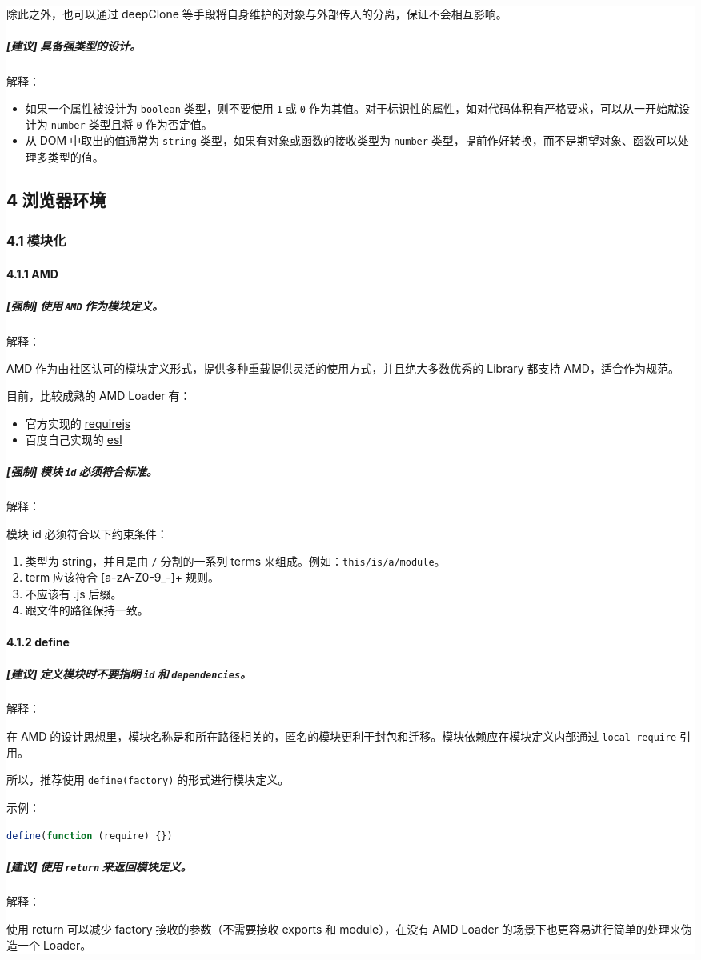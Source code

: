 除此之外，也可以通过 deepClone 等手段将自身维护的对象与外部传入的分离，保证不会相互影响。

##### [建议] 具备强类型的设计。

解释：

- 如果一个属性被设计为 `boolean` 类型，则不要使用 `1` 或 `0` 作为其值。对于标识性的属性，如对代码体积有严格要求，可以从一开始就设计为 `number` 类型且将 `0` 作为否定值。
- 从 DOM 中取出的值通常为 `string` 类型，如果有对象或函数的接收类型为 `number` 类型，提前作好转换，而不是期望对象、函数可以处理多类型的值。

## 4 浏览器环境

### 4.1 模块化

#### 4.1.1 AMD

##### [强制] 使用 `AMD` 作为模块定义。

解释：

AMD 作为由社区认可的模块定义形式，提供多种重载提供灵活的使用方式，并且绝大多数优秀的 Library 都支持 AMD，适合作为规范。

目前，比较成熟的 AMD Loader 有：

- 官方实现的 [requirejs](http://requirejs.org/)
- 百度自己实现的 [esl](https://github.com/ecomfe/esl)

##### [强制] 模块 `id` 必须符合标准。

解释：

模块 id 必须符合以下约束条件：

1. 类型为 string，并且是由 `/` 分割的一系列 terms 来组成。例如：`this/is/a/module`。
2. term 应该符合 [a-zA-Z0-9_-]+ 规则。
3. 不应该有 .js 后缀。
4. 跟文件的路径保持一致。

#### 4.1.2 define

##### [建议] 定义模块时不要指明 `id` 和 `dependencies`。

解释：

在 AMD 的设计思想里，模块名称是和所在路径相关的，匿名的模块更利于封包和迁移。模块依赖应在模块定义内部通过 `local require` 引用。

所以，推荐使用 `define(factory)` 的形式进行模块定义。

示例：

```javascript
define(function (require) {})
```

##### [建议] 使用 `return` 来返回模块定义。

解释：

使用 return 可以减少 factory 接收的参数（不需要接收 exports 和 module），在没有 AMD Loader 的场景下也更容易进行简单的处理来伪造一个 Loader。

